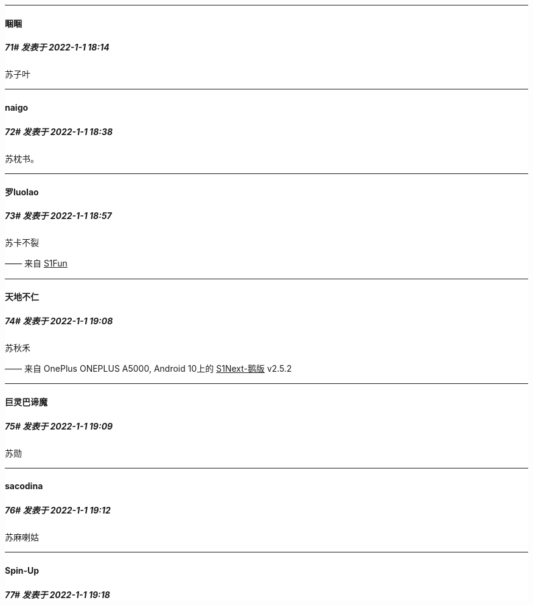 *****

####  睏睏  
##### 71#       发表于 2022-1-1 18:14

苏子叶



*****

####  naigo  
##### 72#       发表于 2022-1-1 18:38

苏枕书。



*****

####  罗luolao  
##### 73#       发表于 2022-1-1 18:57

苏卡不裂

—— 来自 [S1Fun](https://s1fun.koalcat.com)



*****

####  天地不仁  
##### 74#       发表于 2022-1-1 19:08

苏秋禾

—— 来自 OnePlus ONEPLUS A5000, Android 10上的 [S1Next-鹅版](https://github.com/ykrank/S1-Next/releases) v2.5.2

*****

####  巨灵巴谛魔  
##### 75#       发表于 2022-1-1 19:09

苏勋

*****

####  sacodina  
##### 76#       发表于 2022-1-1 19:12

苏麻喇姑

*****

####  Spin-Up  
##### 77#       发表于 2022-1-1 19:18
